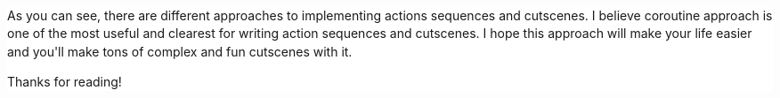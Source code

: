 As you can see, there are different approaches to implementing actions sequences and cutscenes. I believe coroutine approach is one of the most useful and clearest for writing action sequences and cutscenes. I hope this approach will make your life easier and you'll make tons of complex and fun cutscenes with it.

Thanks for reading!

